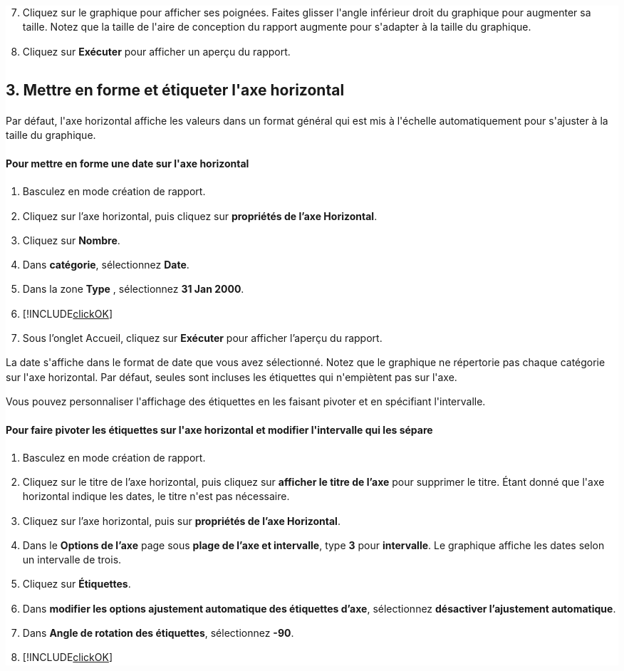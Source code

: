 7.  Cliquez sur le graphique pour afficher ses poignées. Faites glisser l'angle inférieur droit du graphique pour augmenter sa taille. Notez que la taille de l'aire de conception du rapport augmente pour s'adapter à la taille du graphique.  
  
8.  Cliquez sur **Exécuter** pour afficher un aperçu du rapport.  
  
##  <a name="Horizontal"></a> 3. Mettre en forme et étiqueter l'axe horizontal  
 Par défaut, l'axe horizontal affiche les valeurs dans un format général qui est mis à l'échelle automatiquement pour s'ajuster à la taille du graphique.  
  
#### <a name="to-format-a-date-on-the-horizontal-axis"></a>Pour mettre en forme une date sur l'axe horizontal  
  
1.  Basculez en mode création de rapport.  
  
2.  Cliquez sur l’axe horizontal, puis cliquez sur **propriétés de l’axe Horizontal**.  
  
3.  Cliquez sur **Nombre**.  
  
4.  Dans **catégorie**, sélectionnez **Date**.  
  
5.  Dans la zone **Type** , sélectionnez **31 Jan 2000**.  
  
6.  [!INCLUDE[clickOK](../includes/clickok-md.md)]  
  
7.  Sous l’onglet Accueil, cliquez sur **Exécuter** pour afficher l’aperçu du rapport.  
  
 La date s'affiche dans le format de date que vous avez sélectionné. Notez que le graphique ne répertorie pas chaque catégorie sur l'axe horizontal. Par défaut, seules sont incluses les étiquettes qui n'empiètent pas sur l'axe.  
  
 Vous pouvez personnaliser l'affichage des étiquettes en les faisant pivoter et en spécifiant l'intervalle.  
  
#### <a name="to-rotate-the-axis-labels-and-change-the-display-interval-along-the-horizontal-axis"></a>Pour faire pivoter les étiquettes sur l'axe horizontal et modifier l'intervalle qui les sépare  
  
1.  Basculez en mode création de rapport.  
  
2.  Cliquez sur le titre de l’axe horizontal, puis cliquez sur **afficher le titre de l’axe** pour supprimer le titre. Étant donné que l'axe horizontal indique les dates, le titre n'est pas nécessaire.  
  
3.  Cliquez sur l’axe horizontal, puis sur **propriétés de l’axe Horizontal**.  
  
4.  Dans le **Options de l’axe** page sous **plage de l’axe et intervalle**, type **3** pour **intervalle**. Le graphique affiche les dates selon un intervalle de trois.  
  
5.  Cliquez sur **Étiquettes**.  
  
6.  Dans **modifier les options ajustement automatique des étiquettes d’axe**, sélectionnez **désactiver l’ajustement automatique**.  
  
7.  Dans **Angle de rotation des étiquettes**, sélectionnez **-90**.  
  
8.  [!INCLUDE[clickOK](../includes/clickok-md.md)]  
  